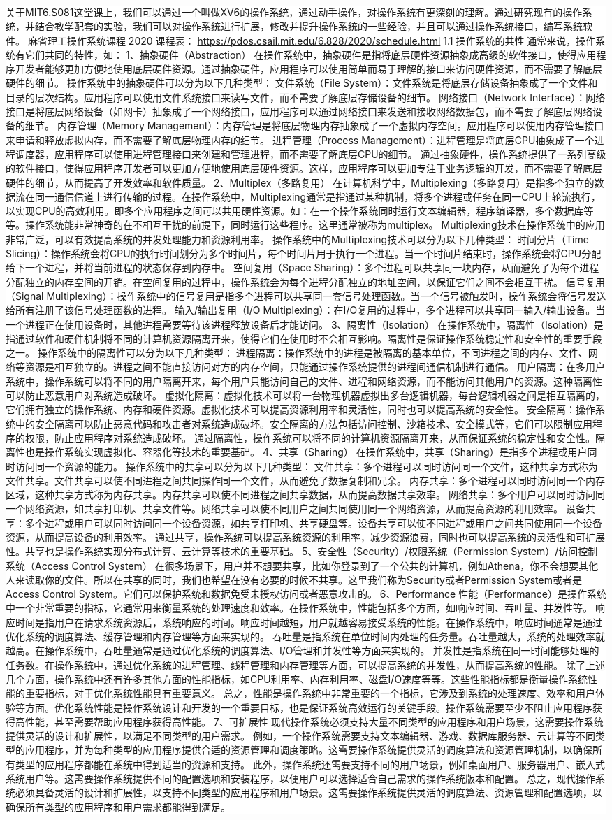 关于MIT6.S081这堂课上，我们可以通过一个叫做XV6的操作系统，通过动手操作，对操作系统有更深刻的理解。通过研究现有的操作系统，并结合教学配套的实验，我们可以对操作系统进行扩展，修改并提升操作系统的一些经验，并且可以通过操作系统接口，编写系统软件。
麻省理工操作系统课程 2020 课程表： https://pdos.csail.mit.edu/6.828/2020/schedule.html
1.1 操作系统的共性
通常来说，操作系统有它们共同的特性，如：
1、抽象硬件（Abstraction）
在操作系统中，抽象硬件是指将底层硬件资源抽象成高级的软件接口，使得应用程序开发者能够更加方便地使用底层硬件资源。通过抽象硬件，应用程序可以使用简单而易于理解的接口来访问硬件资源，而不需要了解底层硬件的细节。
操作系统中的抽象硬件可以分为以下几种类型：
文件系统（File System）：文件系统是将底层存储设备抽象成了一个文件和目录的层次结构。应用程序可以使用文件系统接口来读写文件，而不需要了解底层存储设备的细节。
网络接口（Network Interface）：网络接口是将底层网络设备（如网卡）抽象成了一个网络接口，应用程序可以通过网络接口来发送和接收网络数据包，而不需要了解底层网络设备的细节。
内存管理（Memory Management）：内存管理是将底层物理内存抽象成了一个虚拟内存空间。应用程序可以使用内存管理接口来申请和释放虚拟内存，而不需要了解底层物理内存的细节。
进程管理（Process Management）：进程管理是将底层CPU抽象成了一个进程调度器，应用程序可以使用进程管理接口来创建和管理进程，而不需要了解底层CPU的细节。
通过抽象硬件，操作系统提供了一系列高级的软件接口，使得应用程序开发者可以更加方便地使用底层硬件资源。这样，应用程序可以更加专注于业务逻辑的开发，而不需要了解底层硬件的细节，从而提高了开发效率和软件质量。
2、Multiplex（多路复用）
在计算机科学中，Multiplexing（多路复用）是指多个独立的数据流在同一通信信道上进行传输的过程。在操作系统中，Multiplexing通常是指通过某种机制，将多个进程或任务在同一CPU上轮流执行，以实现CPU的高效利用。即多个应用程序之间可以共用硬件资源。如：在一个操作系统同时运行文本编辑器，程序编译器，多个数据库等等。操作系统能非常神奇的在不相互干扰的前提下，同时运行这些程序。这里通常被称为multiplex。
Multiplexing技术在操作系统中的应用非常广泛，可以有效提高系统的并发处理能力和资源利用率。
操作系统中的Multiplexing技术可以分为以下几种类型：
时间分片（Time Slicing）：操作系统会将CPU的执行时间划分为多个时间片，每个时间片用于执行一个进程。当一个时间片结束时，操作系统会将CPU分配给下一个进程，并将当前进程的状态保存到内存中。
空间复用（Space Sharing）：多个进程可以共享同一块内存，从而避免了为每个进程分配独立的内存空间的开销。在空间复用的过程中，操作系统会为每个进程分配独立的地址空间，以保证它们之间不会相互干扰。
信号复用（Signal Multiplexing）：操作系统中的信号复用是指多个进程可以共享同一套信号处理函数。当一个信号被触发时，操作系统会将信号发送给所有注册了该信号处理函数的进程。
输入/输出复用（I/O Multiplexing）：在I/O复用的过程中，多个进程可以共享同一输入/输出设备。当一个进程正在使用设备时，其他进程需要等待该进程释放设备后才能访问。
3、隔离性（Isolation）
在操作系统中，隔离性（Isolation）是指通过软件和硬件机制将不同的计算机资源隔离开来，使得它们在使用时不会相互影响。隔离性是保证操作系统稳定性和安全性的重要手段之一。
操作系统中的隔离性可以分为以下几种类型：
进程隔离：操作系统中的进程是被隔离的基本单位，不同进程之间的内存、文件、网络等资源是相互独立的。进程之间不能直接访问对方的内存空间，只能通过操作系统提供的进程间通信机制进行通信。
用户隔离：在多用户系统中，操作系统可以将不同的用户隔离开来，每个用户只能访问自己的文件、进程和网络资源，而不能访问其他用户的资源。这种隔离性可以防止恶意用户对系统造成破坏。
虚拟化隔离：虚拟化技术可以将一台物理机器虚拟出多台逻辑机器，每台逻辑机器之间是相互隔离的，它们拥有独立的操作系统、内存和硬件资源。虚拟化技术可以提高资源利用率和灵活性，同时也可以提高系统的安全性。
安全隔离：操作系统中的安全隔离可以防止恶意代码和攻击者对系统造成破坏。安全隔离的方法包括访问控制、沙箱技术、安全模式等，它们可以限制应用程序的权限，防止应用程序对系统造成破坏。
通过隔离性，操作系统可以将不同的计算机资源隔离开来，从而保证系统的稳定性和安全性。隔离性也是操作系统实现虚拟化、容器化等技术的重要基础。
4、共享（Sharing）
在操作系统中，共享（Sharing）是指多个进程或用户同时访问同一个资源的能力。
操作系统中的共享可以分为以下几种类型：
文件共享：多个进程可以同时访问同一个文件，这种共享方式称为文件共享。文件共享可以使不同进程之间共同操作同一个文件，从而避免了数据复制和冗余。
内存共享：多个进程可以同时访问同一个内存区域，这种共享方式称为内存共享。内存共享可以使不同进程之间共享数据，从而提高数据共享效率。
网络共享：多个用户可以同时访问同一个网络资源，如共享打印机、共享文件等。网络共享可以使不同用户之间共同使用同一个网络资源，从而提高资源的利用效率。
设备共享：多个进程或用户可以同时访问同一个设备资源，如共享打印机、共享硬盘等。设备共享可以使不同进程或用户之间共同使用同一个设备资源，从而提高设备的利用效率。
通过共享，操作系统可以提高系统资源的利用率，减少资源浪费，同时也可以提高系统的灵活性和可扩展性。共享也是操作系统实现分布式计算、云计算等技术的重要基础。
5、安全性（Security）/权限系统（Permission System）/访问控制系统（Access Control System）
在很多场景下，用户并不想要共享，比如你登录到了一个公共的计算机，例如Athena，你不会想要其他人来读取你的文件。所以在共享的同时，我们也希望在没有必要的时候不共享。这里我们称为Security或者Permission System或者是Access Control System。它们可以保护系统和数据免受未授权访问或者恶意攻击的。
6、Performance
性能（Performance）是操作系统中一个非常重要的指标，它通常用来衡量系统的处理速度和效率。在操作系统中，性能包括多个方面，如响应时间、吞吐量、并发性等。
响应时间是指用户在请求系统资源后，系统响应的时间。响应时间越短，用户就越容易接受系统的性能。在操作系统中，响应时间通常是通过优化系统的调度算法、缓存管理和内存管理等方面来实现的。
吞吐量是指系统在单位时间内处理的任务量。吞吐量越大，系统的处理效率就越高。在操作系统中，吞吐量通常是通过优化系统的调度算法、I/O管理和并发性等方面来实现的。
并发性是指系统在同一时间能够处理的任务数。在操作系统中，通过优化系统的进程管理、线程管理和内存管理等方面，可以提高系统的并发性，从而提高系统的性能。
除了上述几个方面，操作系统中还有许多其他方面的性能指标，如CPU利用率、内存利用率、磁盘I/O速度等等。这些性能指标都是衡量操作系统性能的重要指标，对于优化系统性能具有重要意义。
总之，性能是操作系统中非常重要的一个指标，它涉及到系统的处理速度、效率和用户体验等方面。优化系统性能是操作系统设计和开发的一个重要目标，也是保证系统高效运行的关键手段。操作系统需要至少不阻止应用程序获得高性能，甚至需要帮助应用程序获得高性能。
7、可扩展性
现代操作系统必须支持大量不同类型的应用程序和用户场景，这需要操作系统提供灵活的设计和扩展性，以满足不同类型的用户需求。
例如，一个操作系统需要支持文本编辑器、游戏、数据库服务器、云计算等不同类型的应用程序，并为每种类型的应用程序提供合适的资源管理和调度策略。这需要操作系统提供灵活的调度算法和资源管理机制，以确保所有类型的应用程序都能在系统中得到适当的资源和支持。
此外，操作系统还需要支持不同的用户场景，例如桌面用户、服务器用户、嵌入式系统用户等。这需要操作系统提供不同的配置选项和安装程序，以便用户可以选择适合自己需求的操作系统版本和配置。
总之，现代操作系统必须具备灵活的设计和扩展性，以支持不同类型的应用程序和用户场景。这需要操作系统提供灵活的调度算法、资源管理和配置选项，以确保所有类型的应用程序和用户需求都能得到满足。
